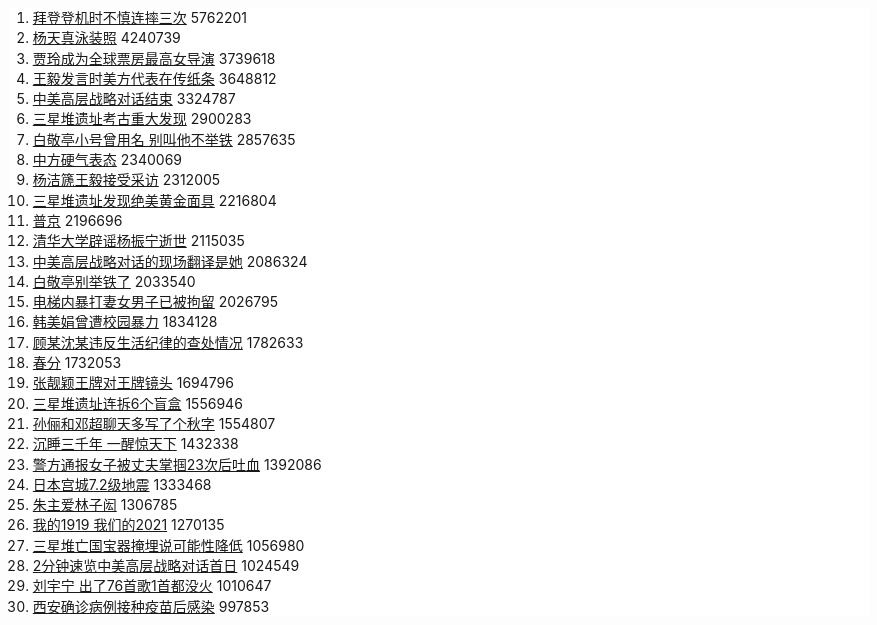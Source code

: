 1. [拜登登机时不慎连摔三次](https://s.weibo.com/weibo?q=%23%E6%8B%9C%E7%99%BB%E7%99%BB%E6%9C%BA%E6%97%B6%E4%B8%8D%E6%85%8E%E8%BF%9E%E6%91%94%E4%B8%89%E6%AC%A1%23&Refer=top) 5762201
1. [杨天真泳装照](https://s.weibo.com/weibo?q=%E6%9D%A8%E5%A4%A9%E7%9C%9F%E6%B3%B3%E8%A3%85%E7%85%A7&Refer=top) 4240739
1. [贾玲成为全球票房最高女导演](https://s.weibo.com/weibo?q=%23%E8%B4%BE%E7%8E%B2%E6%88%90%E4%B8%BA%E5%85%A8%E7%90%83%E7%A5%A8%E6%88%BF%E6%9C%80%E9%AB%98%E5%A5%B3%E5%AF%BC%E6%BC%94%23&Refer=top) 3739618
1. [王毅发言时美方代表在传纸条](https://s.weibo.com/weibo?q=%23%E7%8E%8B%E6%AF%85%E5%8F%91%E8%A8%80%E6%97%B6%E7%BE%8E%E6%96%B9%E4%BB%A3%E8%A1%A8%E5%9C%A8%E4%BC%A0%E7%BA%B8%E6%9D%A1%23&Refer=top) 3648812
1. [中美高层战略对话结束](https://s.weibo.com/weibo?q=%23%E4%B8%AD%E7%BE%8E%E9%AB%98%E5%B1%82%E6%88%98%E7%95%A5%E5%AF%B9%E8%AF%9D%E7%BB%93%E6%9D%9F%23&Refer=top) 3324787
1. [三星堆遗址考古重大发现](https://s.weibo.com/weibo?q=%23%E4%B8%89%E6%98%9F%E5%A0%86%E9%81%97%E5%9D%80%E8%80%83%E5%8F%A4%E9%87%8D%E5%A4%A7%E5%8F%91%E7%8E%B0%23&Refer=top) 2900283
1. [白敬亭小号曾用名 别叫他不举铁](https://s.weibo.com/weibo?q=%E7%99%BD%E6%95%AC%E4%BA%AD%E5%B0%8F%E5%8F%B7%E6%9B%BE%E7%94%A8%E5%90%8D%20%E5%88%AB%E5%8F%AB%E4%BB%96%E4%B8%8D%E4%B8%BE%E9%93%81&Refer=top) 2857635
1. [中方硬气表态](https://s.weibo.com/weibo?q=%23%E4%B8%AD%E6%96%B9%E7%A1%AC%E6%B0%94%E8%A1%A8%E6%80%81%23&Refer=top) 2340069
1. [杨洁篪王毅接受采访](https://s.weibo.com/weibo?q=%E6%9D%A8%E6%B4%81%E7%AF%AA%E7%8E%8B%E6%AF%85%E6%8E%A5%E5%8F%97%E9%87%87%E8%AE%BF&Refer=top) 2312005
1. [三星堆遗址发现绝美黄金面具](https://s.weibo.com/weibo?q=%23%E4%B8%89%E6%98%9F%E5%A0%86%E9%81%97%E5%9D%80%E5%8F%91%E7%8E%B0%E7%BB%9D%E7%BE%8E%E9%BB%84%E9%87%91%E9%9D%A2%E5%85%B7%23&Refer=top) 2216804
1. [普京](https://s.weibo.com/weibo?q=%E6%99%AE%E4%BA%AC&Refer=top) 2196696
1. [清华大学辟谣杨振宁逝世](https://s.weibo.com/weibo?q=%23%E6%B8%85%E5%8D%8E%E5%A4%A7%E5%AD%A6%E8%BE%9F%E8%B0%A3%E6%9D%A8%E6%8C%AF%E5%AE%81%E9%80%9D%E4%B8%96%23&Refer=top) 2115035
1. [中美高层战略对话的现场翻译是她](https://s.weibo.com/weibo?q=%E4%B8%AD%E7%BE%8E%E9%AB%98%E5%B1%82%E6%88%98%E7%95%A5%E5%AF%B9%E8%AF%9D%E7%9A%84%E7%8E%B0%E5%9C%BA%E7%BF%BB%E8%AF%91%E6%98%AF%E5%A5%B9&Refer=top) 2086324
1. [白敬亭别举铁了](https://s.weibo.com/weibo?q=%23%E7%99%BD%E6%95%AC%E4%BA%AD%E5%88%AB%E4%B8%BE%E9%93%81%E4%BA%86%23&Refer=top) 2033540
1. [电梯内暴打妻女男子已被拘留](https://s.weibo.com/weibo?q=%23%E7%94%B5%E6%A2%AF%E5%86%85%E6%9A%B4%E6%89%93%E5%A6%BB%E5%A5%B3%E7%94%B7%E5%AD%90%E5%B7%B2%E8%A2%AB%E6%8B%98%E7%95%99%23&Refer=top) 2026795
1. [韩美娟曾遭校园暴力](https://s.weibo.com/weibo?q=%23%E9%9F%A9%E7%BE%8E%E5%A8%9F%E6%9B%BE%E9%81%AD%E6%A0%A1%E5%9B%AD%E6%9A%B4%E5%8A%9B%23&Refer=top) 1834128
1. [顾某沈某违反生活纪律的查处情况](https://s.weibo.com/weibo?q=%E9%A1%BE%E6%9F%90%E6%B2%88%E6%9F%90%E8%BF%9D%E5%8F%8D%E7%94%9F%E6%B4%BB%E7%BA%AA%E5%BE%8B%E7%9A%84%E6%9F%A5%E5%A4%84%E6%83%85%E5%86%B5&Refer=top) 1782633
1. [春分](https://s.weibo.com/weibo?q=%E6%98%A5%E5%88%86&Refer=top) 1732053
1. [张靓颖王牌对王牌镜头](https://s.weibo.com/weibo?q=%23%E5%BC%A0%E9%9D%93%E9%A2%96%E7%8E%8B%E7%89%8C%E5%AF%B9%E7%8E%8B%E7%89%8C%E9%95%9C%E5%A4%B4%23&Refer=top) 1694796
1. [三星堆遗址连拆6个盲盒](https://s.weibo.com/weibo?q=%E4%B8%89%E6%98%9F%E5%A0%86%E9%81%97%E5%9D%80%E8%BF%9E%E6%8B%866%E4%B8%AA%E7%9B%B2%E7%9B%92&Refer=top) 1556946
1. [孙俪和邓超聊天多写了个秋字](https://s.weibo.com/weibo?q=%E5%AD%99%E4%BF%AA%E5%92%8C%E9%82%93%E8%B6%85%E8%81%8A%E5%A4%A9%E5%A4%9A%E5%86%99%E4%BA%86%E4%B8%AA%E7%A7%8B%E5%AD%97&Refer=top) 1554807
1. [沉睡三千年 一醒惊天下](https://s.weibo.com/weibo?q=%E6%B2%89%E7%9D%A1%E4%B8%89%E5%8D%83%E5%B9%B4%20%E4%B8%80%E9%86%92%E6%83%8A%E5%A4%A9%E4%B8%8B&Refer=top) 1432338
1. [警方通报女子被丈夫掌掴23次后吐血](https://s.weibo.com/weibo?q=%E8%AD%A6%E6%96%B9%E9%80%9A%E6%8A%A5%E5%A5%B3%E5%AD%90%E8%A2%AB%E4%B8%88%E5%A4%AB%E6%8E%8C%E6%8E%B423%E6%AC%A1%E5%90%8E%E5%90%90%E8%A1%80&Refer=top) 1392086
1. [日本宫城7.2级地震](https://s.weibo.com/weibo?q=%E6%97%A5%E6%9C%AC%E5%AE%AB%E5%9F%8E7.2%E7%BA%A7%E5%9C%B0%E9%9C%87&Refer=top) 1333468
1. [朱主爱林子闳](https://s.weibo.com/weibo?q=%23%E6%9C%B1%E4%B8%BB%E7%88%B1%E6%9E%97%E5%AD%90%E9%97%B3%23&Refer=top) 1306785
1. [我的1919 我们的2021](https://s.weibo.com/weibo?q=%E6%88%91%E7%9A%841919%20%E6%88%91%E4%BB%AC%E7%9A%842021&Refer=top) 1270135
1. [三星堆亡国宝器掩埋说可能性降低](https://s.weibo.com/weibo?q=%E4%B8%89%E6%98%9F%E5%A0%86%E4%BA%A1%E5%9B%BD%E5%AE%9D%E5%99%A8%E6%8E%A9%E5%9F%8B%E8%AF%B4%E5%8F%AF%E8%83%BD%E6%80%A7%E9%99%8D%E4%BD%8E&Refer=top) 1056980
1. [2分钟速览中美高层战略对话首日](https://s.weibo.com/weibo?q=%232%E5%88%86%E9%92%9F%E9%80%9F%E8%A7%88%E4%B8%AD%E7%BE%8E%E9%AB%98%E5%B1%82%E6%88%98%E7%95%A5%E5%AF%B9%E8%AF%9D%E9%A6%96%E6%97%A5%23&Refer=top) 1024549
1. [刘宇宁 出了76首歌1首都没火](https://s.weibo.com/weibo?q=%E5%88%98%E5%AE%87%E5%AE%81%20%E5%87%BA%E4%BA%8676%E9%A6%96%E6%AD%8C1%E9%A6%96%E9%83%BD%E6%B2%A1%E7%81%AB&Refer=top) 1010647
1. [西安确诊病例接种疫苗后感染](https://s.weibo.com/weibo?q=%23%E8%A5%BF%E5%AE%89%E7%A1%AE%E8%AF%8A%E7%97%85%E4%BE%8B%E6%8E%A5%E7%A7%8D%E7%96%AB%E8%8B%97%E5%90%8E%E6%84%9F%E6%9F%93%23&Refer=top) 997853